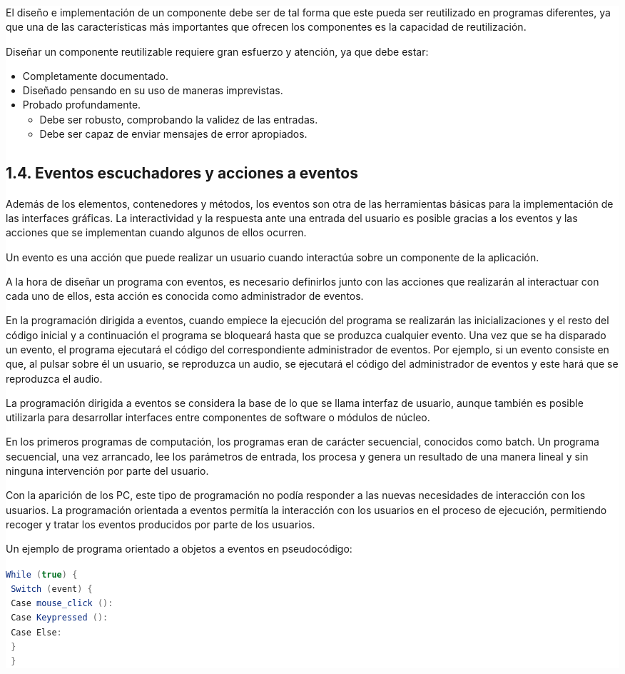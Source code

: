 El diseño e implementación de un componente debe ser de tal forma que este pueda ser reutilizado en programas diferentes, ya que una de las características más importantes que ofrecen los componentes es la capacidad de reutilización.

Diseñar un componente reutilizable requiere gran esfuerzo y atención, ya que debe estar:

- Completamente documentado.
- Diseñado pensando en su uso de maneras imprevistas.
- Probado profundamente.
  - Debe ser robusto, comprobando la validez de las entradas.
  - Debe ser capaz de enviar mensajes de error apropiados.

## 1.4. Eventos escuchadores y acciones a eventos

Además de los elementos, contenedores y métodos, los eventos son otra de las herramientas básicas para la implementación de las interfaces gráficas. La interactividad y la respuesta ante una entrada del usuario es posible gracias a los eventos y las acciones que se implementan cuando algunos de ellos ocurren.

Un evento es una acción que puede realizar un usuario cuando interactúa sobre un componente de la aplicación.

A la hora de diseñar un programa con eventos, es necesario definirlos junto con las acciones que realizarán al interactuar con cada uno de ellos, esta acción es conocida como administrador de eventos.

En la programación dirigida a eventos, cuando empiece la ejecución del programa se realizarán las inicializaciones y el resto del código inicial y a continuación el programa se bloqueará hasta que se produzca cualquier evento. Una vez que se ha disparado un evento, el programa ejecutará el código del correspondiente administrador de eventos. Por ejemplo, si un evento consiste en que, al pulsar sobre él un usuario, se reproduzca un audio, se ejecutará el código del administrador de eventos y este hará que se reproduzca el audio.

La programación dirigida a eventos se considera la base de lo que se llama interfaz de usuario, aunque también es posible utilizarla para desarrollar interfaces entre componentes de software o módulos de núcleo.

En los primeros programas de computación, los programas eran de carácter secuencial, conocidos como batch. Un programa secuencial, una vez arrancado, lee los parámetros de entrada, los procesa y genera un resultado de una manera lineal y sin ninguna intervención por parte del usuario.

Con la aparición de los PC, este tipo de programación no podía responder a las nuevas necesidades de interacción con los usuarios. La programación orientada a eventos permitía la interacción con los usuarios en el proceso de ejecución, permitiendo recoger y tratar los eventos producidos por parte de los usuarios.

Un ejemplo de programa orientado a objetos a eventos en pseudocódigo:

```java
While (true) {
 Switch (event) {
 Case mouse_click ():
 Case Keypressed ():
 Case Else:
 }
 }
 ```
 